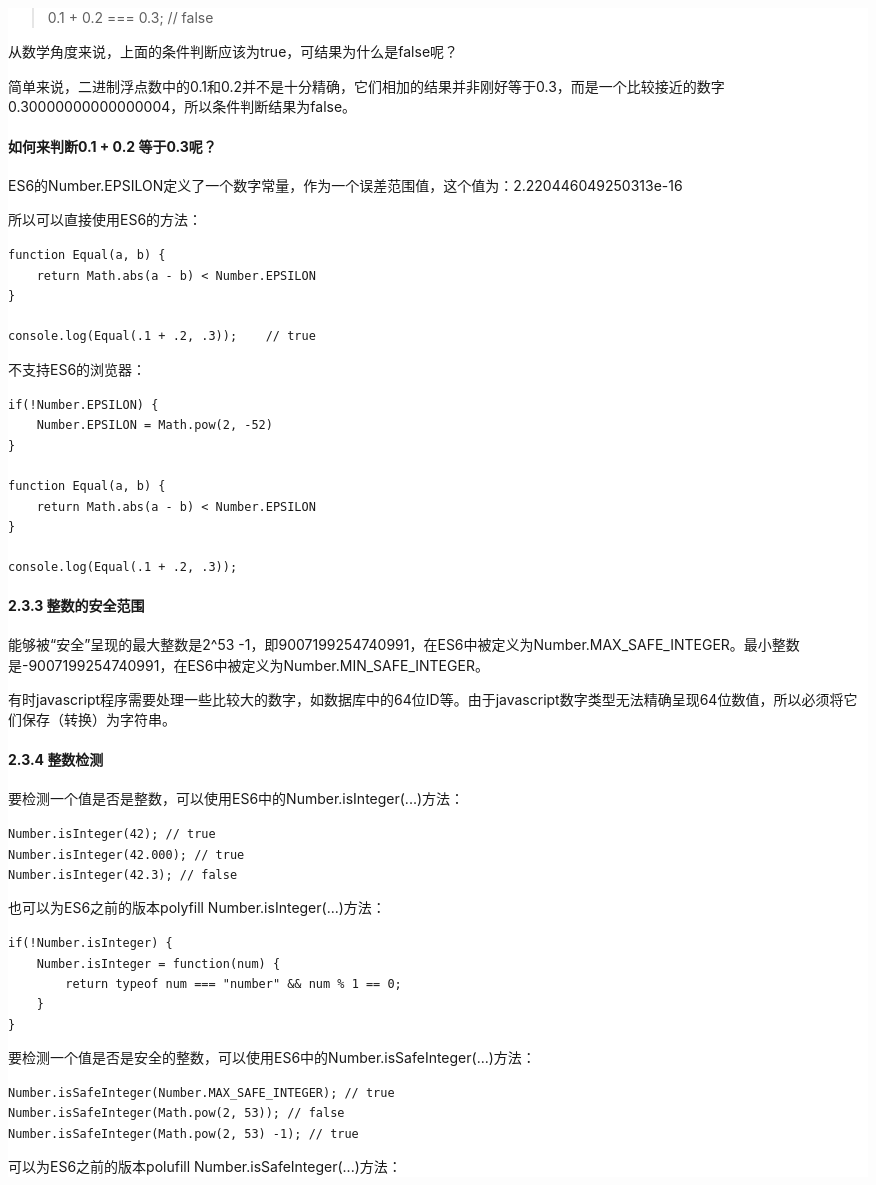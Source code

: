> 0.1 + 0.2 === 0.3; // false

从数学角度来说，上面的条件判断应该为true，可结果为什么是false呢？

简单来说，二进制浮点数中的0.1和0.2并不是十分精确，它们相加的结果并非刚好等于0.3，而是一个比较接近的数字0.30000000000000004，所以条件判断结果为false。
#### 如何来判断0.1 + 0.2 等于0.3呢？
ES6的Number.EPSILON定义了一个数字常量，作为一个误差范围值，这个值为：2.220446049250313e-16

所以可以直接使用ES6的方法：

```
function Equal(a, b) {
    return Math.abs(a - b) < Number.EPSILON
}

console.log(Equal(.1 + .2, .3));    // true
```
不支持ES6的浏览器：

```
if(!Number.EPSILON) {
    Number.EPSILON = Math.pow(2, -52)
}

function Equal(a, b) {
    return Math.abs(a - b) < Number.EPSILON
}

console.log(Equal(.1 + .2, .3));
```
#### 2.3.3 整数的安全范围
能够被“安全”呈现的最大整数是2^53 -1，即9007199254740991，在ES6中被定义为Number.MAX_SAFE_INTEGER。最小整数是-9007199254740991，在ES6中被定义为Number.MIN_SAFE_INTEGER。

有时javascript程序需要处理一些比较大的数字，如数据库中的64位ID等。由于javascript数字类型无法精确呈现64位数值，所以必须将它们保存（转换）为字符串。

#### 2.3.4 整数检测
要检测一个值是否是整数，可以使用ES6中的Number.isInteger(...)方法：

```
Number.isInteger(42); // true
Number.isInteger(42.000); // true
Number.isInteger(42.3); // false
```
也可以为ES6之前的版本polyfill Number.isInteger(...)方法：

```
if(!Number.isInteger) {
    Number.isInteger = function(num) {
        return typeof num === "number" && num % 1 == 0;
    }
}
```
要检测一个值是否是安全的整数，可以使用ES6中的Number.isSafeInteger(...)方法：

```
Number.isSafeInteger(Number.MAX_SAFE_INTEGER); // true
Number.isSafeInteger(Math.pow(2, 53)); // false
Number.isSafeInteger(Math.pow(2, 53) -1); // true
```
可以为ES6之前的版本polufill Number.isSafeInteger(...)方法：
